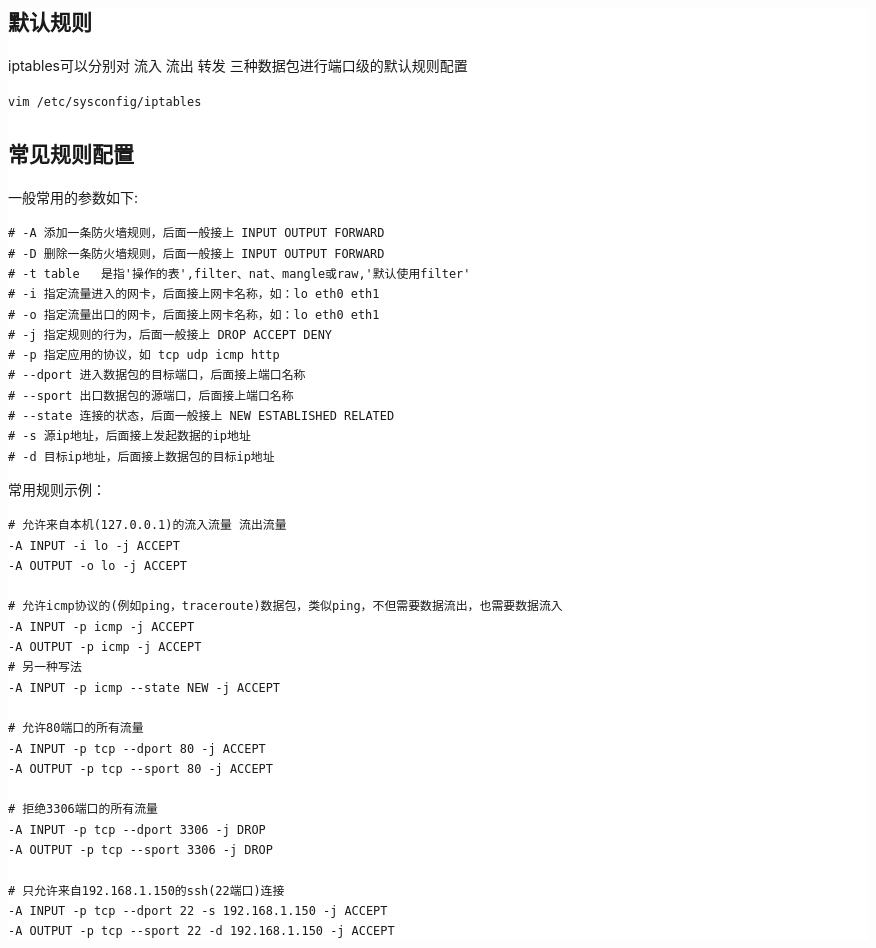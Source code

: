 ## 默认规则

iptables可以分别对 流入 流出 转发 三种数据包进行端口级的默认规则配置

```shell
vim /etc/sysconfig/iptables
```

## 常见规则配置

一般常用的参数如下:

```shell
# -A 添加一条防火墙规则，后面一般接上 INPUT OUTPUT FORWARD
# -D 删除一条防火墙规则，后面一般接上 INPUT OUTPUT FORWARD
# -t table   是指'操作的表',filter、nat、mangle或raw,'默认使用filter'
# -i 指定流量进入的网卡，后面接上网卡名称，如：lo eth0 eth1
# -o 指定流量出口的网卡，后面接上网卡名称，如：lo eth0 eth1
# -j 指定规则的行为，后面一般接上 DROP ACCEPT DENY
# -p 指定应用的协议，如 tcp udp icmp http
# --dport 进入数据包的目标端口，后面接上端口名称
# --sport 出口数据包的源端口，后面接上端口名称
# --state 连接的状态，后面一般接上 NEW ESTABLISHED RELATED
# -s 源ip地址，后面接上发起数据的ip地址
# -d 目标ip地址，后面接上数据包的目标ip地址
```

常用规则示例：

```shell
# 允许来自本机(127.0.0.1)的流入流量 流出流量
-A INPUT -i lo -j ACCEPT
-A OUTPUT -o lo -j ACCEPT

# 允许icmp协议的(例如ping，traceroute)数据包，类似ping，不但需要数据流出，也需要数据流入
-A INPUT -p icmp -j ACCEPT
-A OUTPUT -p icmp -j ACCEPT
# 另一种写法
-A INPUT -p icmp --state NEW -j ACCEPT

# 允许80端口的所有流量
-A INPUT -p tcp --dport 80 -j ACCEPT
-A OUTPUT -p tcp --sport 80 -j ACCEPT

# 拒绝3306端口的所有流量
-A INPUT -p tcp --dport 3306 -j DROP
-A OUTPUT -p tcp --sport 3306 -j DROP

# 只允许来自192.168.1.150的ssh(22端口)连接
-A INPUT -p tcp --dport 22 -s 192.168.1.150 -j ACCEPT
-A OUTPUT -p tcp --sport 22 -d 192.168.1.150 -j ACCEPT
```

